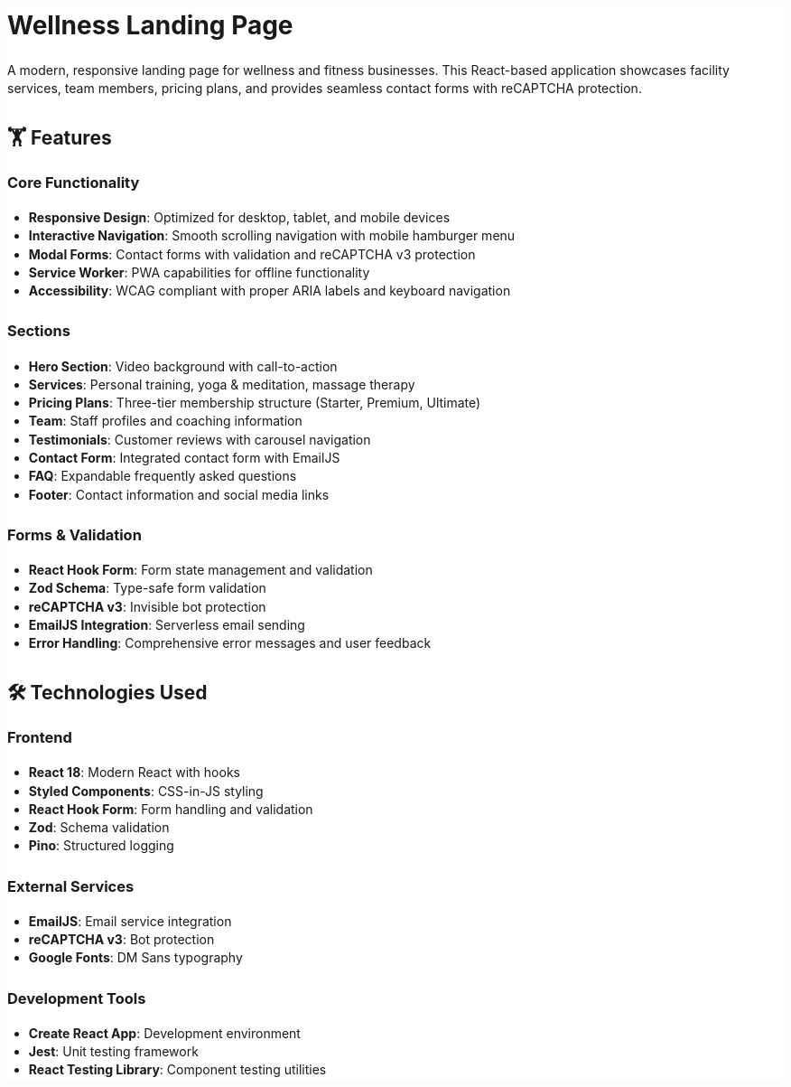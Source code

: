 # Wellness Landing Page

A modern, responsive landing page for wellness and fitness businesses. This React-based application showcases facility services, team members, pricing plans, and provides seamless contact forms with reCAPTCHA protection.

## 🏋️ Features

### Core Functionality
- **Responsive Design**: Optimized for desktop, tablet, and mobile devices
- **Interactive Navigation**: Smooth scrolling navigation with mobile hamburger menu
- **Modal Forms**: Contact forms with validation and reCAPTCHA v3 protection
- **Service Worker**: PWA capabilities for offline functionality
- **Accessibility**: WCAG compliant with proper ARIA labels and keyboard navigation

### Sections
- **Hero Section**: Video background with call-to-action
- **Services**: Personal training, yoga & meditation, massage therapy
- **Pricing Plans**: Three-tier membership structure (Starter, Premium, Ultimate)
- **Team**: Staff profiles and coaching information
- **Testimonials**: Customer reviews with carousel navigation
- **Contact Form**: Integrated contact form with EmailJS
- **FAQ**: Expandable frequently asked questions
- **Footer**: Contact information and social media links

### Forms & Validation
- **React Hook Form**: Form state management and validation
- **Zod Schema**: Type-safe form validation
- **reCAPTCHA v3**: Invisible bot protection
- **EmailJS Integration**: Serverless email sending
- **Error Handling**: Comprehensive error messages and user feedback

## 🛠️ Technologies Used

### Frontend
- **React 18**: Modern React with hooks
- **Styled Components**: CSS-in-JS styling
- **React Hook Form**: Form handling and validation
- **Zod**: Schema validation
- **Pino**: Structured logging

### External Services
- **EmailJS**: Email service integration
- **reCAPTCHA v3**: Bot protection
- **Google Fonts**: DM Sans typography

### Development Tools
- **Create React App**: Development environment
- **Jest**: Unit testing framework
- **React Testing Library**: Component testing utilities
